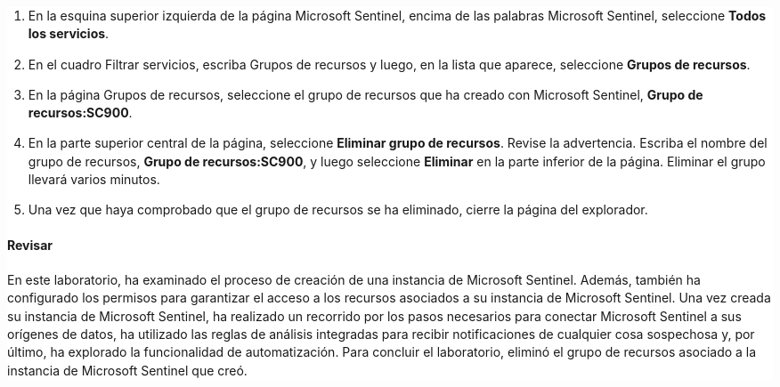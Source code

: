 1. En la esquina superior izquierda de la página Microsoft Sentinel, encima de las palabras Microsoft Sentinel, seleccione **Todos los servicios**.

2. En el cuadro Filtrar servicios, escriba Grupos de recursos y luego, en la lista que aparece, seleccione **Grupos de recursos**.

3. En la página Grupos de recursos, seleccione el grupo de recursos que ha creado con Microsoft Sentinel, **Grupo de recursos:SC900**.

4. En la parte superior central de la página, seleccione **Eliminar grupo de recursos**.  Revise la advertencia.  Escriba el nombre del grupo de recursos, **Grupo de recursos:SC900**, y luego seleccione **Eliminar** en la parte inferior de la página.  Eliminar el grupo llevará varios minutos.

5. Una vez que haya comprobado que el grupo de recursos se ha eliminado, cierre la página del explorador. 


#### <a name="review"></a>Revisar

En este laboratorio, ha examinado el proceso de creación de una instancia de Microsoft Sentinel.  Además, también ha configurado los permisos para garantizar el acceso a los recursos asociados a su instancia de Microsoft Sentinel.  Una vez creada su instancia de Microsoft Sentinel, ha realizado un recorrido por los pasos necesarios para conectar Microsoft Sentinel a sus orígenes de datos, ha utilizado las reglas de análisis integradas para recibir notificaciones de cualquier cosa sospechosa y, por último, ha explorado la funcionalidad de automatización. Para concluir el laboratorio, eliminó el grupo de recursos asociado a la instancia de Microsoft Sentinel que creó.

